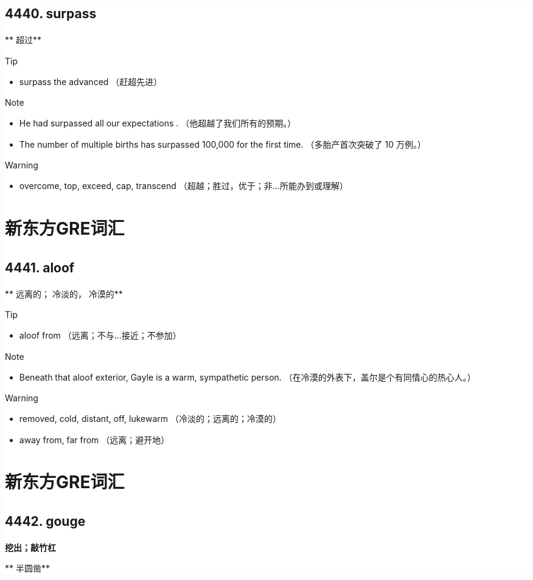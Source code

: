## 4440. surpass

** 超过**

> [!TIP]
>
> - surpass the advanced （赶超先进）
>

> [!NOTE]
>
> - He had surpassed all our expectations . （他超越了我们所有的预期。）
>
> - The number of multiple births has surpassed 100,000 for the first time. （多胎产首次突破了 10 万例。）
>

> [!WARNING]
>
> - overcome, top, exceed, cap, transcend （超越；胜过，优于；非…所能办到或理解）
>

# 新东方GRE词汇

## 4441. aloof

** 远离的； 冷淡的， 冷漠的**

> [!TIP]
>
> - aloof from （远离；不与…接近；不参加）
>

> [!NOTE]
>
> - Beneath that aloof exterior, Gayle is a warm, sympathetic person. （在冷漠的外表下，盖尔是个有同情心的热心人。）
>

> [!WARNING]
>
> - removed, cold, distant, off, lukewarm （冷淡的；远离的；冷漠的）
>
> - away from, far from （远离；避开地）
>

# 新东方GRE词汇

## 4442. gouge

**挖出；敲竹杠**

** 半圆凿**

